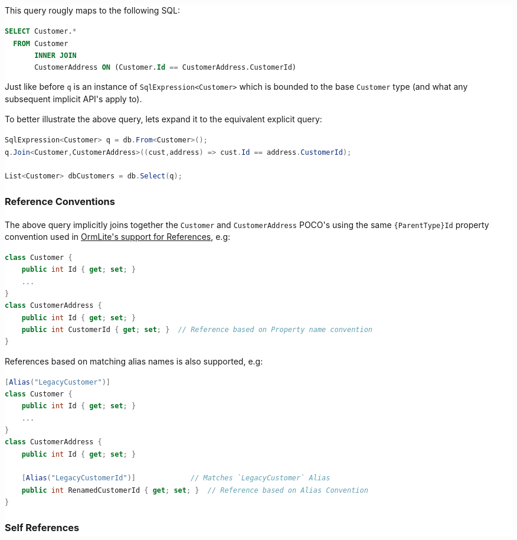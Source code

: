 This query rougly maps to the following SQL:

```sql
SELECT Customer.* 
  FROM Customer 
       INNER JOIN 
       CustomerAddress ON (Customer.Id == CustomerAddress.CustomerId)
```

Just like before `q` is an instance of `SqlExpression<Customer>` which is bounded to the base `Customer` type (and what any subsequent implicit API's apply to). 

To better illustrate the above query, lets expand it to the equivalent explicit query:

```csharp
SqlExpression<Customer> q = db.From<Customer>();
q.Join<Customer,CustomerAddress>((cust,address) => cust.Id == address.CustomerId);

List<Customer> dbCustomers = db.Select(q);
```

### Reference Conventions

The above query implicitly joins together the `Customer` and `CustomerAddress` POCO's using the same `{ParentType}Id` property convention used in [OrmLite's support for References](https://github.com/ServiceStack/ServiceStack.OrmLite/blob/master/tests/ServiceStack.OrmLite.Tests/LoadReferencesTests.cs), e.g:

```csharp
class Customer {
    public int Id { get; set; }
    ...
}
class CustomerAddress {
    public int Id { get; set; }
    public int CustomerId { get; set; }  // Reference based on Property name convention
}
```

References based on matching alias names is also supported, e.g:

```csharp
[Alias("LegacyCustomer")]
class Customer {
    public int Id { get; set; }
    ...
}
class CustomerAddress {
    public int Id { get; set; }

    [Alias("LegacyCustomerId")]             // Matches `LegacyCustomer` Alias
    public int RenamedCustomerId { get; set; }  // Reference based on Alias Convention
}
```

### Self References
